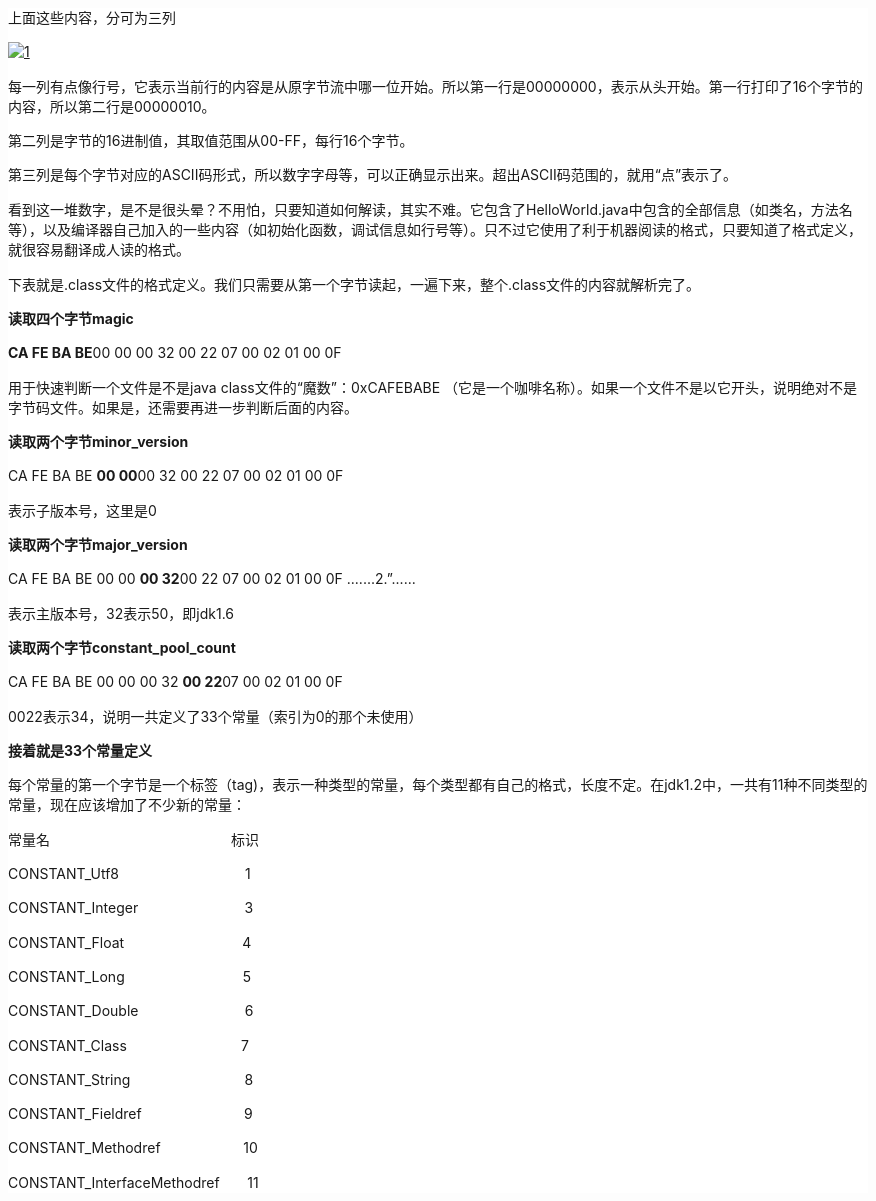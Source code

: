 上面这些内容，分可为三列

[![1](http://freewind.me/wp-content/uploads/2011/09/1_thumb4.jpg "1")](http://freewind.me/wp-content/uploads/2011/09/14.jpg)

每一列有点像行号，它表示当前行的内容是从原字节流中哪一位开始。所以第一行是00000000，表示从头开始。第一行打印了16个字节的内容，所以第二行是00000010。

第二列是字节的16进制值，其取值范围从00-FF，每行16个字节。

第三列是每个字节对应的ASCII码形式，所以数字字母等，可以正确显示出来。超出ASCII码范围的，就用“点”表示了。

看到这一堆数字，是不是很头晕？不用怕，只要知道如何解读，其实不难。它包含了HelloWorld.java中包含的全部信息（如类名，方法名等），以及编译器自己加入的一些内容（如初始化函数，调试信息如行号等）。只不过它使用了利于机器阅读的格式，只要知道了格式定义，就很容易翻译成人读的格式。

下表就是.class文件的格式定义。我们只需要从第一个字节读起，一遍下来，整个.class文件的内容就解析完了。

**读取四个字节magic**

**CA FE BA BE**00 00 00 32 00 22 07 00 02 01 00 0F

用于快速判断一个文件是不是java class文件的“魔数”：0xCAFEBABE （它是一个咖啡名称）。如果一个文件不是以它开头，说明绝对不是字节码文件。如果是，还需要再进一步判断后面的内容。

**读取两个字节minor_version**

CA FE BA BE **00 00**00 32 00 22 07 00 02 01 00 0F

表示子版本号，这里是0

**读取两个字节major_version**

CA FE BA BE 00 00 **00 32**00 22 07 00 02 01 00 0F .......2.&#8221;......

表示主版本号，32表示50，即jdk1.6

**读取两个字节constant_pool_count**

CA FE BA BE 00 00 00 32 **00 22**07 00 02 01 00 0F

0022表示34，说明一共定义了33个常量（索引为0的那个未使用）

**接着就是33个常量定义**

每个常量的第一个字节是一个标签（tag)，表示一种类型的常量，每个类型都有自己的格式，长度不定。在jdk1.2中，一共有11种不同类型的常量，现在应该增加了不少新的常量：

常量名                                              标识

CONSTANT_Utf8                                1

CONSTANT_Integer                           3

CONSTANT_Float                              4

CONSTANT_Long                              5

CONSTANT_Double                           6

CONSTANT_Class                             7

CONSTANT_String                             8

CONSTANT_Fieldref                          9

CONSTANT_Methodref                     10

CONSTANT_InterfaceMethodref       11
